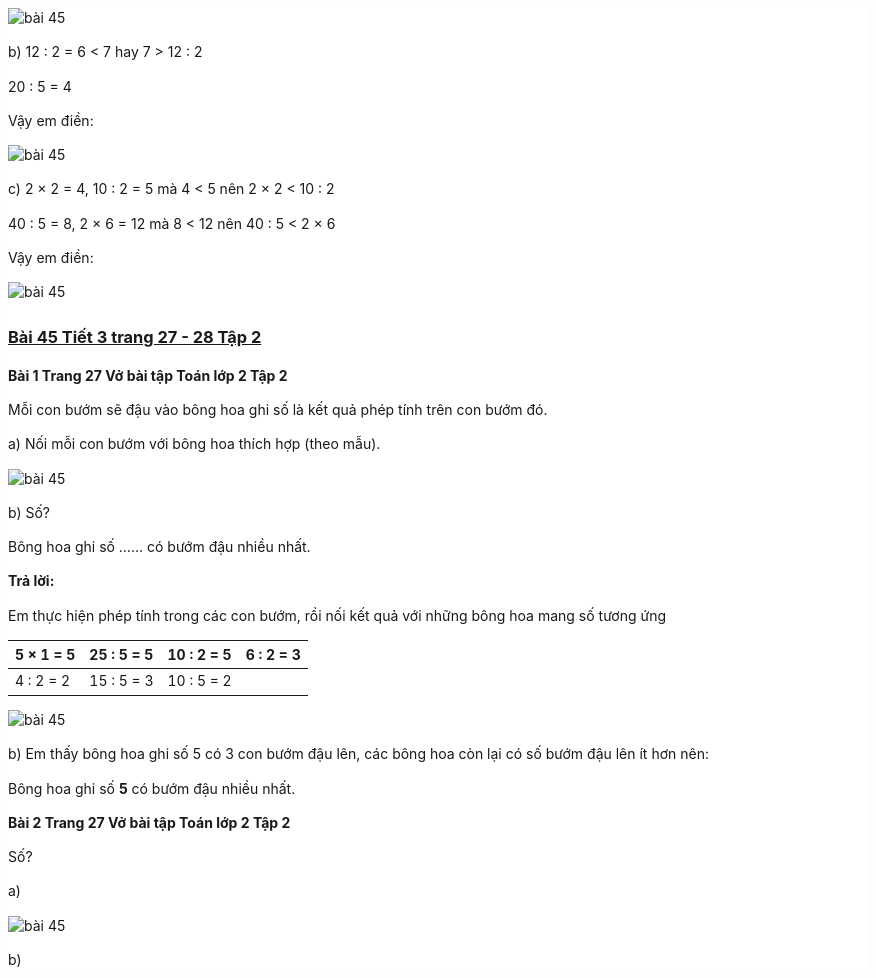 ![bài 45](https://vietjack.com/vbt-toan-2-kn/images/bai-45-luyen-tap-chung-39036.png)

b) 12 : 2 = 6 < 7 hay 7 > 12 : 2

20 : 5 = 4 

Vậy em điền:

![bài 45](https://vietjack.com/vbt-toan-2-kn/images/bai-45-luyen-tap-chung-39037.png)

c) 2 × 2 = 4, 10 : 2 = 5 mà 4 < 5 nên 2 × 2 < 10 : 2

40 : 5 = 8, 2 × 6 = 12 mà 8 < 12 nên 40 : 5 < 2 × 6

Vậy em điền:

![bài 45](https://vietjack.com/vbt-toan-2-kn/images/bai-45-luyen-tap-chung-39038.png)

### [**Bài 45 Tiết 3 trang 27 - 28 Tập 2**](https://vietjack.com/vbt-toan-2-kn/bai-45-tiet-3-trang-27-28-tap-2.jsp)

**Bài 1 Trang 27 Vở bài tập Toán lớp 2 Tập 2**

Mỗi con bướm sẽ đậu vào bông hoa ghi số là kết quả phép tính trên con bướm đó.

a) Nối mỗi con bướm với bông hoa thích hợp (theo mẫu).

![bài 45](https://vietjack.com/vbt-toan-2-kn/images/bai-45-luyen-tap-chung-39084.png)

b) Số? 

Bông hoa ghi số …… có bướm đậu nhiều nhất.

**Trả lời:**

Em thực hiện phép tính trong các con bướm, rồi nối kết quả với những bông hoa mang số tương ứng

5 × 1 = 5 | 25 : 5 = 5 | 10 : 2 = 5 | 6 : 2 = 3  
---|---|---|---  
4 : 2 = 2 | 15 : 5 = 3 | 10 : 5 = 2 |   
  
![bài 45](https://vietjack.com/vbt-toan-2-kn/images/bai-45-luyen-tap-chung-39074.png)

  


b) Em thấy bông hoa ghi số 5 có 3 con bướm đậu lên, các bông hoa còn lại có số bướm đậu lên ít hơn nên:

Bông hoa ghi số **5** có bướm đậu nhiều nhất.

**Bài 2 Trang 27 Vở bài tập Toán lớp 2 Tập 2**

Số?

a)

![bài 45](https://vietjack.com/vbt-toan-2-kn/images/bai-45-luyen-tap-chung-39039.png)

b)
